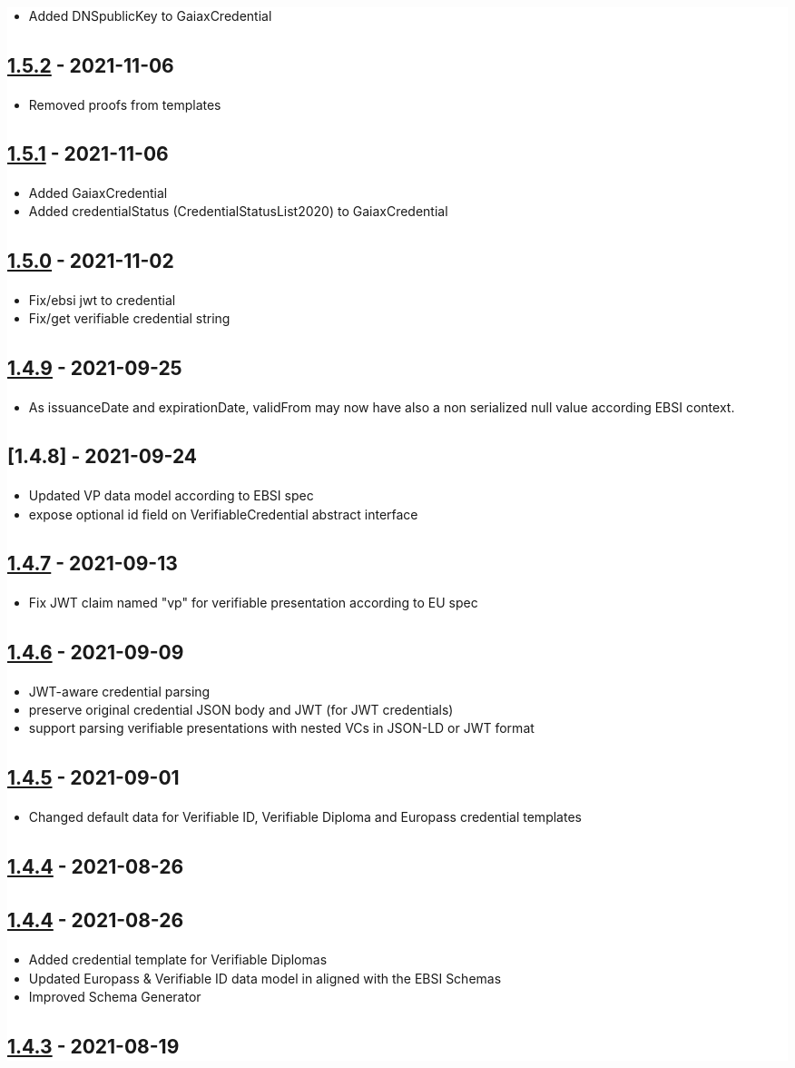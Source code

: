 -   Added DNSpublicKey to GaiaxCredential

## [1.5.2] - 2021-11-06

-   Removed proofs from templates

## [1.5.1] - 2021-11-06

-   Added GaiaxCredential
-   Added credentialStatus (CredentialStatusList2020) to GaiaxCredential

## [1.5.0] - 2021-11-02

-   Fix/ebsi jwt to credential
-   Fix/get verifiable credential string

## [1.4.9] - 2021-09-25

-   As issuanceDate and expirationDate, validFrom may now have also a non serialized null value according EBSI context.

## [1.4.8] - 2021-09-24

-   Updated VP data model according to EBSI spec
-   expose optional id field on VerifiableCredential abstract interface

## [1.4.7] - 2021-09-13

-   Fix JWT claim named "vp" for verifiable presentation according to EU spec

## [1.4.6] - 2021-09-09

-   JWT-aware credential parsing
-   preserve original credential JSON body and JWT (for JWT credentials)
-   support parsing verifiable presentations with nested VCs in JSON-LD or JWT format

## [1.4.5] - 2021-09-01

-   Changed default data for Verifiable ID, Verifiable Diploma and Europass credential templates

## [1.4.4] - 2021-08-26

## [1.4.4] - 2021-08-26

-   Added credential template for Verifiable Diplomas
-   Updated Europass & Verifiable ID data model in aligned with the EBSI Schemas
-   Improved Schema Generator

## [1.4.3] - 2021-08-19


[Unreleased]: https://github.com/walt-id/waltid-ssikit-vclib/compare/1.24.1...HEAD
[1.24.1]: https://github.com/walt-id/waltid-ssikit-vclib/compare/1.24.0...1.24.1
[1.24.0]: https://github.com/walt-id/waltid-ssikit-vclib/compare/1.23.5...1.24.0
[1.23.5]: https://github.com/walt-id/waltid-ssikit-vclib/compare/1.23.5...1.23.5
[1.23.5]: https://github.com/walt-id/waltid-ssikit-vclib/compare/1.23.4...1.23.5
[1.23.4]: https://github.com/walt-id/waltid-ssikit-vclib/compare/1.23.3...1.23.4
[1.23.3]: https://github.com/walt-id/waltid-ssikit-vclib/compare/1.23.2...1.23.3
[1.23.2]: https://github.com/walt-id/waltid-ssikit-vclib/compare/1.23.0...1.23.2
[1.23.0]: https://github.com/walt-id/waltid-ssikit-vclib/compare/1.22.0...1.23.0
[1.22.0]: https://github.com/walt-id/waltid-ssikit-vclib/compare/1.22.0...1.22.0
[1.22.0]: https://github.com/walt-id/waltid-ssikit-vclib/compare/1.21.0...1.22.0
[1.21.0]: https://github.com/walt-id/waltid-ssikit-vclib/compare/1.20.0...1.21.0
[1.20.0]: https://github.com/walt-id/waltid-ssikit-vclib/compare/1.19.0...1.20.0
[1.19.0]: https://github.com/walt-id/waltid-ssikit-vclib/compare/1.18.1...1.19.0
[1.18.1]: https://github.com/walt-id/waltid-ssikit-vclib/compare/1.18.0...1.18.1
[1.18.0]: https://github.com/walt-id/waltid-ssikit-vclib/compare/1.8.0...1.18.0
[1.17.1]: https://github.com/walt-id/waltid-ssikit-vclib/compare/1.17.1...1.17.1
[1.17.1]: https://github.com/walt-id/waltid-ssikit-vclib/compare/1.17.0...1.17.1
[1.17.0]: https://github.com/walt-id/waltid-ssikit-vclib/compare/1.16.0...1.17.0
[1.16.0]: https://github.com/walt-id/waltid-ssikit-vclib/compare/1.15.0...1.16.0
[1.15.0-SNAPSHOT]: https://github.com/walt-id/waltid-ssikit-vclib/compare/1.15.0-SNAPSHOT...1.15.0-SNAPSHOT
[1.15.0-SNAPSHOT]: https://github.com/walt-id/waltid-ssikit-vclib/compare/1.15.0-SNAPSHOT...1.15.0-SNAPSHOT
[1.15.0-SNAPSHOT]: https://github.com/walt-id/waltid-ssikit-vclib/compare/1.15.0...1.15.0-SNAPSHOT
[1.15.0]: https://github.com/walt-id/waltid-ssikit-vclib/compare/1.4.1...1.15.0
[1.4.1]: https://github.com/walt-id/waltid-ssikit-vclib/compare/1.14.0...1.4.1
[1.14.0]: https://github.com/walt-id/waltid-ssikit-vclib/compare/1.13.0...1.14.0
[1.13.0]: https://github.com/walt-id/waltid-ssikit-vclib/compare/1.12.0...1.13.0
[1.12.0]: https://github.com/walt-id/waltid-ssikit-vclib/compare/1.11.1...1.12.0
[1.11.1]: https://github.com/walt-id/waltid-ssikit-vclib/compare/1.11.0...1.11.1
[1.11.0]: https://github.com/walt-id/waltid-ssikit-vclib/compare/1.10.0...1.11.0
[1.10.0]: https://github.com/walt-id/waltid-ssikit-vclib/compare/1.9.0...1.10.0
[1.9.0]: https://github.com/walt-id/waltid-ssikit-vclib/compare/1.8.0...1.9.0
[1.8.0]: https://github.com/walt-id/waltid-ssikit-vclib/compare/1.7.1...1.8.0
[1.7.1]: https://github.com/walt-id/waltid-ssikit-vclib/compare/1.7.0...1.7.1
[1.7.0]: https://github.com/walt-id/waltid-ssikit-vclib/compare/1.6.3...1.7.0
[1.6.3]: https://github.com/walt-id/waltid-ssikit-vclib/compare/1.6.2...1.6.3
[1.6.2]: https://github.com/walt-id/waltid-ssikit-vclib/compare/1.6.1...1.6.2
[1.6.1]: https://github.com/walt-id/waltid-ssikit-vclib/compare/1.6.0...1.6.1
[1.6.0]: https://github.com/walt-id/waltid-ssikit-vclib/compare/1.5.4...1.6.0
[1.5.4]: https://github.com/walt-id/waltid-ssikit-vclib/compare/1.5.3...1.5.4
[1.5.3]: https://github.com/walt-id/waltid-ssikit-vclib/compare/1.5.2...1.5.3
[1.5.2]: https://github.com/walt-id/waltid-ssikit-vclib/compare/1.5.1...1.5.2
[1.5.1]: https://github.com/walt-id/waltid-ssikit-vclib/compare/1.5.0...1.5.1
[1.5.0]: https://github.com/walt-id/waltid-ssikit-vclib/compare/1.5.0...1.5.0
[1.5.0]: https://github.com/walt-id/waltid-ssikit-vclib/compare/1.4.9...1.5.0
[1.4.9]: https://github.com/walt-id/waltid-ssikit-vclib/compare/1.4.8...1.4.9
[1.4.7]: https://github.com/walt-id/waltid-ssikit-vclib/compare/1.4.6...1.4.7
[1.4.6]: https://github.com/walt-id/waltid-ssikit-vclib/compare/1.4.5...1.4.6
[1.4.5]: https://github.com/walt-id/waltid-ssikit-vclib/compare/1.4.4...1.4.5
[1.4.4]: https://github.com/walt-id/waltid-ssikit-vclib/compare/1.4.4...1.4.4
[1.4.4]: https://github.com/walt-id/waltid-ssikit-vclib/compare/1.4.3...1.4.4
[1.4.3]: https://github.com/walt-id/waltid-ssikit-vclib/compare/1.4.2...1.4.3
[1.4.2]: https://github.com/walt-id/waltid-ssikit-vclib/compare/1.4.1...1.4.2
[1.4.1]: https://github.com/walt-id/waltid-ssikit-vclib/compare/1.4.0...1.4.1
[1.4.0]: https://github.com/walt-id/waltid-ssikit-vclib/compare/1.3.0...1.4.0
[1.4.2]: https://github.com/walt-id/waltid-ssikit-vclib/compare/1.3.0...1.4.2
[1.3.0]: https://github.com/letstrustid/waltid-ssikit-vclib/compare/1.2.0...1.3.0
[1.2.0]: https://github.com/letstrustid/waltid-ssikit-vclib/compare/1.1.0...1.2.0
[1.1.0]: https://github.com/letstrustid/waltid-ssikit-vclib/compare/1.0.0...1.1.0
[1.0.0]: https://github.com/letstrustid/waltid-ssikit-vclib/compare/1.0.0...1.0.0